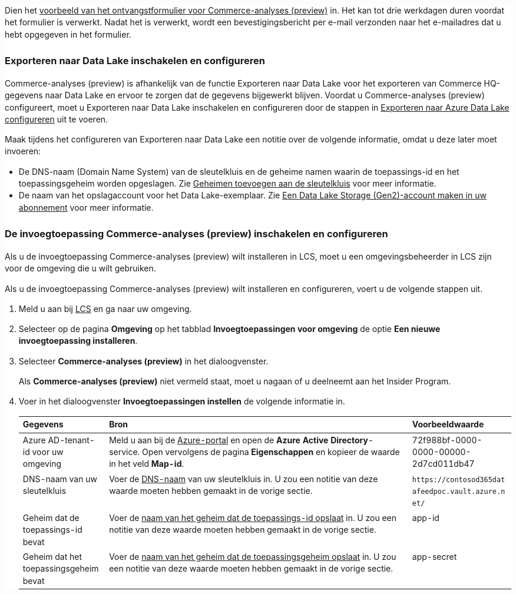 Dien het [voorbeeld van het ontvangstformulier voor Commerce-analyses (preview)](https://forms.office.com/r/vW5VLJGXZ2) in. Het kan tot drie werkdagen duren voordat het formulier is verwerkt. Nadat het is verwerkt, wordt een bevestigingsbericht per e-mail verzonden naar het e-mailadres dat u hebt opgegeven in het formulier.

### <a name="enable-and-configure-export-to-data-lake"></a><a name="enableExportToDataLake"></a>Exporteren naar Data Lake inschakelen en configureren

Commerce-analyses (preview) is afhankelijk van de functie Exporteren naar Data Lake voor het exporteren van Commerce HQ-gegevens naar Data Lake en ervoor te zorgen dat de gegevens bijgewerkt blijven. Voordat u Commerce-analyses (preview) configureert, moet u Exporteren naar Data Lake inschakelen en configureren door de stappen in [Exporteren naar Azure Data Lake configureren](../fin-ops-core/dev-itpro/data-entities/configure-export-data-lake.md) uit te voeren.

Maak tijdens het configureren van Exporteren naar Data Lake een notitie over de volgende informatie, omdat u deze later moet invoeren:

- <a name="keyVault"></a>De DNS-naam (Domain Name System) van de sleutelkluis en de geheime namen waarin de toepassings-id en het toepassingsgeheim worden opgeslagen. Zie [Geheimen toevoegen aan de sleutelkluis](../fin-ops-core/dev-itpro/data-entities/configure-export-data-lake.md#addsecrets) voor meer informatie.
- <a name="storageAccount"></a>De naam van het opslagaccount voor het Data Lake-exemplaar. Zie [Een Data Lake Storage (Gen2)-account maken in uw abonnement](../fin-ops-core/dev-itpro/data-entities/configure-export-data-lake.md#createsubscription) voor meer informatie.

### <a name="enable-and-configure-the-commerce-analytics-preview-add-in"></a><a name="enableCommerceAnalyticsAddin"></a>De invoegtoepassing Commerce-analyses (preview) inschakelen en configureren

Als u de invoegtoepassing Commerce-analyses (preview) wilt installeren in LCS, moet u een omgevingsbeheerder in LCS zijn voor de omgeving die u wilt gebruiken.

Als u de invoegtoepassing Commerce-analyses (preview) wilt installeren en configureren, voert u de volgende stappen uit.

1. Meld u aan bij [LCS](https://lcs.dynamics.com/) en ga naar uw omgeving.
2. Selecteer op de pagina **Omgeving** op het tabblad **Invoegtoepassingen voor omgeving** de optie **Een nieuwe invoegtoepassing installeren**.
3. Selecteer **Commerce-analyses (preview)** in het dialoogvenster.

    Als **Commerce-analyses (preview)** niet vermeld staat, moet u nagaan of u deelneemt aan het Insider Program.

4. Voer in het dialoogvenster **Invoegtoepassingen instellen** de volgende informatie in.

    | Gegevens | Bron | Voorbeeldwaarde |
    |---|---|---|
    | Azure AD-tenant-id voor uw omgeving | Meld u aan bij de [Azure-portal](https://portal.azure.com/) en open de **Azure Active Directory**-service. Open vervolgens de pagina **Eigenschappen** en kopieer de waarde in het veld **Map-id**. | 72f988bf-0000-0000-00000-2d7cd011db47 |
    | DNS-naam van uw sleutelkluis | Voer de [DNS-naam](#keyVault) van uw sleutelkluis in. U zou een notitie van deze waarde moeten hebben gemaakt in de vorige sectie. | `https://contosod365datafeedpoc.vault.azure.net/` |
    | Geheim dat de toepassings-id bevat | Voer de [naam van het geheim dat de toepassings-id opslaat](#keyVault) in. U zou een notitie van deze waarde moeten hebben gemaakt in de vorige sectie. | app-id |
    | Geheim dat het toepassingsgeheim bevat | Voer de [naam van het geheim dat de toepassingsgeheim opslaat](#keyVault) in. U zou een notitie van deze waarde moeten hebben gemaakt in de vorige sectie. | app-secret |
